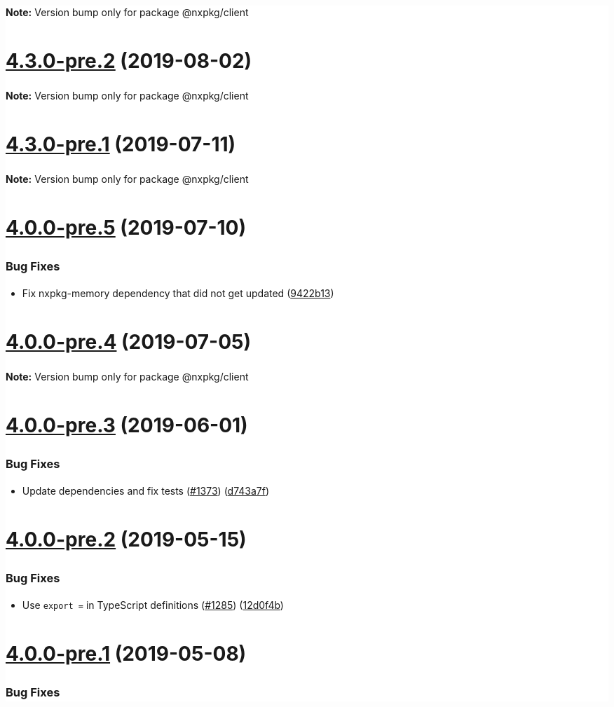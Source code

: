 **Note:** Version bump only for package @nxpkg/client

# [4.3.0-pre.2](https://github.com/nxpkg/nxpkg/compare/v4.3.0-pre.1...v4.3.0-pre.2) (2019-08-02)

**Note:** Version bump only for package @nxpkg/client

# [4.3.0-pre.1](https://github.com/nxpkg/nxpkg/compare/v4.0.0-pre.5...v4.3.0-pre.1) (2019-07-11)

**Note:** Version bump only for package @nxpkg/client

# [4.0.0-pre.5](https://github.com/nxpkg/nxpkg/compare/v4.0.0-pre.4...v4.0.0-pre.5) (2019-07-10)

### Bug Fixes

- Fix nxpkg-memory dependency that did not get updated ([9422b13](https://github.com/nxpkg/nxpkg/commit/9422b13))

# [4.0.0-pre.4](https://github.com/nxpkg/nxpkg/compare/v4.0.0-pre.3...v4.0.0-pre.4) (2019-07-05)

**Note:** Version bump only for package @nxpkg/client

# [4.0.0-pre.3](https://github.com/nxpkg/nxpkg/compare/v4.0.0-pre.2...v4.0.0-pre.3) (2019-06-01)

### Bug Fixes

- Update dependencies and fix tests ([#1373](https://github.com/nxpkg/nxpkg/issues/1373)) ([d743a7f](https://github.com/nxpkg/nxpkg/commit/d743a7f))

# [4.0.0-pre.2](https://github.com/nxpkg/nxpkg/compare/v4.0.0-pre.1...v4.0.0-pre.2) (2019-05-15)

### Bug Fixes

- Use `export =` in TypeScript definitions ([#1285](https://github.com/nxpkg/nxpkg/issues/1285)) ([12d0f4b](https://github.com/nxpkg/nxpkg/commit/12d0f4b))

# [4.0.0-pre.1](https://github.com/nxpkg/nxpkg/compare/v4.0.0-pre.0...v4.0.0-pre.1) (2019-05-08)

### Bug Fixes
